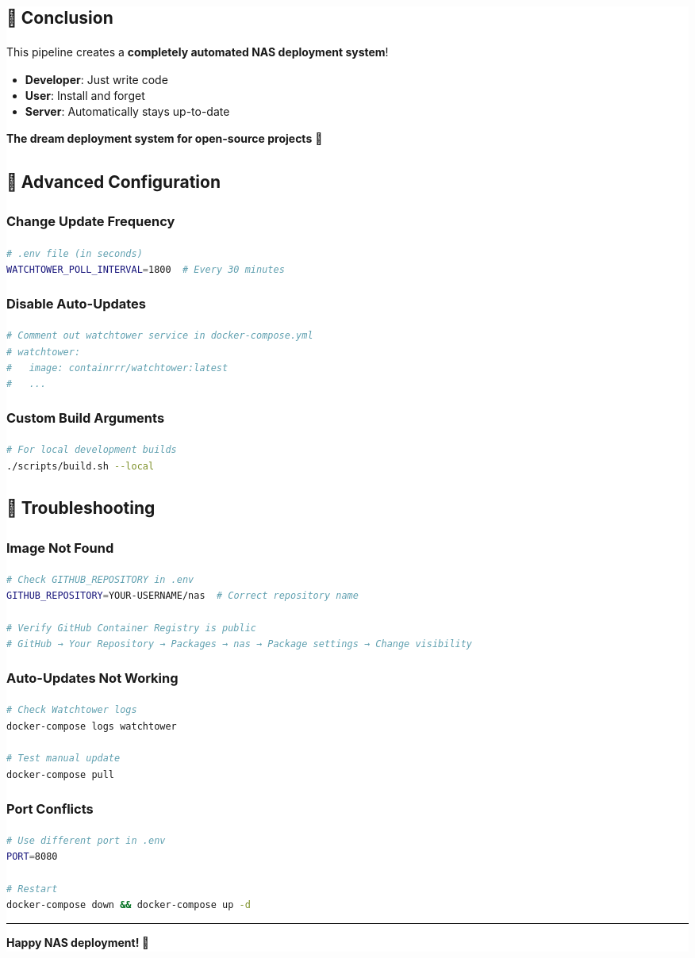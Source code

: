## 🎉 Conclusion

This pipeline creates a **completely automated NAS deployment system**!

- **Developer**: Just write code
- **User**: Install and forget  
- **Server**: Automatically stays up-to-date

**The dream deployment system for open-source projects** 🚀

## 🔧 Advanced Configuration

### Change Update Frequency
```bash
# .env file (in seconds)
WATCHTOWER_POLL_INTERVAL=1800  # Every 30 minutes
```

### Disable Auto-Updates
```bash
# Comment out watchtower service in docker-compose.yml
# watchtower:
#   image: containrrr/watchtower:latest
#   ...
```

### Custom Build Arguments
```bash
# For local development builds
./scripts/build.sh --local
```

## 🐛 Troubleshooting

### Image Not Found
```bash
# Check GITHUB_REPOSITORY in .env
GITHUB_REPOSITORY=YOUR-USERNAME/nas  # Correct repository name

# Verify GitHub Container Registry is public
# GitHub → Your Repository → Packages → nas → Package settings → Change visibility
```

### Auto-Updates Not Working
```bash
# Check Watchtower logs
docker-compose logs watchtower

# Test manual update
docker-compose pull
```

### Port Conflicts
```bash
# Use different port in .env
PORT=8080

# Restart
docker-compose down && docker-compose up -d
```

---

**Happy NAS deployment! 🎉**